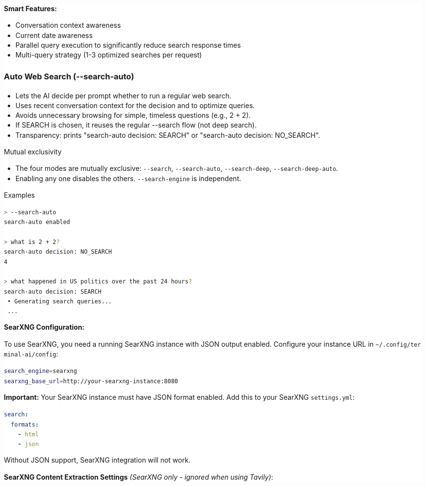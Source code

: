 **Smart Features:**
- Conversation context awareness
- Current date awareness
- Parallel query execution to significantly reduce search response times
- Multi-query strategy (1-3 optimized searches per request)

### Auto Web Search (--search-auto)

- Lets the AI decide per prompt whether to run a regular web search.
- Uses recent conversation context for the decision and to optimize queries.
- Avoids unnecessary browsing for simple, timeless questions (e.g., 2 + 2).
- If SEARCH is chosen, it reuses the regular --search flow (not deep search).
- Transparency: prints "search-auto decision: SEARCH" or "search-auto decision: NO_SEARCH".

Mutual exclusivity
- The four modes are mutually exclusive: `--search`, `--search-auto`, `--search-deep`, `--search-deep-auto`.
- Enabling any one disables the others. `--search-engine` is independent.

Examples
```bash
> --search-auto
search-auto enabled

> what is 2 + 2?
search-auto decision: NO_SEARCH
4

> what happened in US politics over the past 24 hours?
search-auto decision: SEARCH
 • Generating search queries...
 ...
```

**SearXNG Configuration:**

To use SearXNG, you need a running SearXNG instance with JSON output enabled. Configure your instance URL in `~/.config/terminal-ai/config`:

```bash
search_engine=searxng
searxng_base_url=http://your-searxng-instance:8080
```

**Important:** Your SearXNG instance must have JSON format enabled. Add this to your SearXNG `settings.yml`:

```yaml
search:
  formats:
    - html
    - json
```

Without JSON support, SearXNG integration will not work.

**SearXNG Content Extraction Settings** *(SearXNG only - ignored when using Tavily)*:
